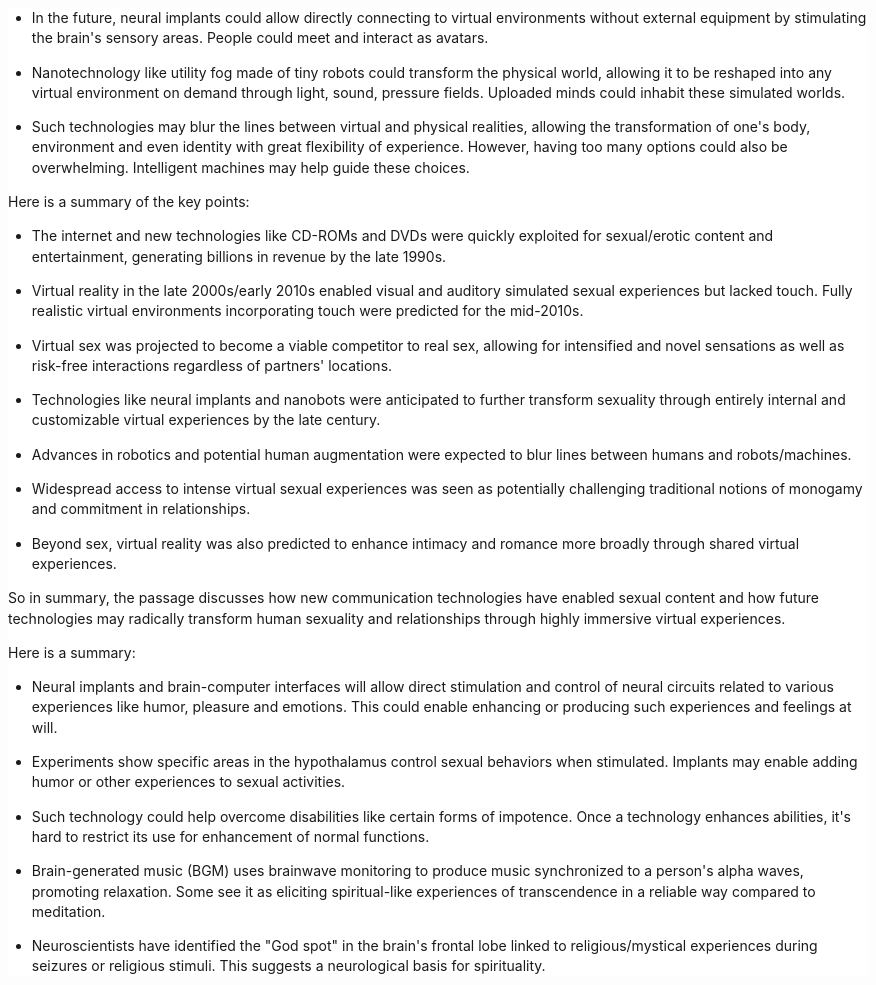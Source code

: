 - In the future, neural implants could allow directly connecting to virtual environments without external equipment by stimulating the brain's sensory areas. People could meet and interact as avatars. 

- Nanotechnology like utility fog made of tiny robots could transform the physical world, allowing it to be reshaped into any virtual environment on demand through light, sound, pressure fields. Uploaded minds could inhabit these simulated worlds.

- Such technologies may blur the lines between virtual and physical realities, allowing the transformation of one's body, environment and even identity with great flexibility of experience. However, having too many options could also be overwhelming. Intelligent machines may help guide these choices.

 Here is a summary of the key points:

- The internet and new technologies like CD-ROMs and DVDs were quickly exploited for sexual/erotic content and entertainment, generating billions in revenue by the late 1990s. 

- Virtual reality in the late 2000s/early 2010s enabled visual and auditory simulated sexual experiences but lacked touch. Fully realistic virtual environments incorporating touch were predicted for the mid-2010s.

- Virtual sex was projected to become a viable competitor to real sex, allowing for intensified and novel sensations as well as risk-free interactions regardless of partners' locations. 

- Technologies like neural implants and nanobots were anticipated to further transform sexuality through entirely internal and customizable virtual experiences by the late century. 

- Advances in robotics and potential human augmentation were expected to blur lines between humans and robots/machines.

- Widespread access to intense virtual sexual experiences was seen as potentially challenging traditional notions of monogamy and commitment in relationships. 

- Beyond sex, virtual reality was also predicted to enhance intimacy and romance more broadly through shared virtual experiences.

So in summary, the passage discusses how new communication technologies have enabled sexual content and how future technologies may radically transform human sexuality and relationships through highly immersive virtual experiences.

 Here is a summary:

- Neural implants and brain-computer interfaces will allow direct stimulation and control of neural circuits related to various experiences like humor, pleasure and emotions. This could enable enhancing or producing such experiences and feelings at will. 

- Experiments show specific areas in the hypothalamus control sexual behaviors when stimulated. Implants may enable adding humor or other experiences to sexual activities. 

- Such technology could help overcome disabilities like certain forms of impotence. Once a technology enhances abilities, it's hard to restrict its use for enhancement of normal functions. 

- Brain-generated music (BGM) uses brainwave monitoring to produce music synchronized to a person's alpha waves, promoting relaxation. Some see it as eliciting spiritual-like experiences of transcendence in a reliable way compared to meditation. 

- Neuroscientists have identified the "God spot" in the brain's frontal lobe linked to religious/mystical experiences during seizures or religious stimuli. This suggests a neurological basis for spirituality. 
